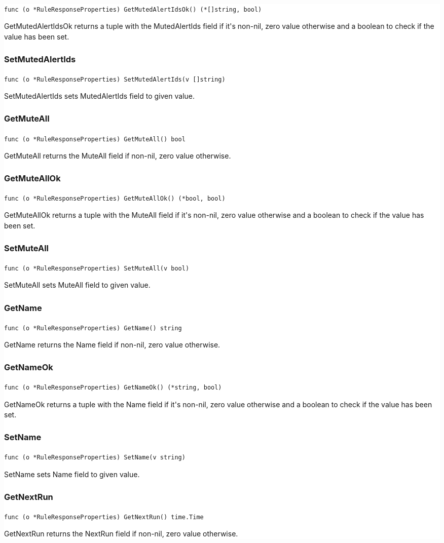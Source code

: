 `func (o *RuleResponseProperties) GetMutedAlertIdsOk() (*[]string, bool)`

GetMutedAlertIdsOk returns a tuple with the MutedAlertIds field if it's non-nil, zero value otherwise
and a boolean to check if the value has been set.

### SetMutedAlertIds

`func (o *RuleResponseProperties) SetMutedAlertIds(v []string)`

SetMutedAlertIds sets MutedAlertIds field to given value.


### GetMuteAll

`func (o *RuleResponseProperties) GetMuteAll() bool`

GetMuteAll returns the MuteAll field if non-nil, zero value otherwise.

### GetMuteAllOk

`func (o *RuleResponseProperties) GetMuteAllOk() (*bool, bool)`

GetMuteAllOk returns a tuple with the MuteAll field if it's non-nil, zero value otherwise
and a boolean to check if the value has been set.

### SetMuteAll

`func (o *RuleResponseProperties) SetMuteAll(v bool)`

SetMuteAll sets MuteAll field to given value.


### GetName

`func (o *RuleResponseProperties) GetName() string`

GetName returns the Name field if non-nil, zero value otherwise.

### GetNameOk

`func (o *RuleResponseProperties) GetNameOk() (*string, bool)`

GetNameOk returns a tuple with the Name field if it's non-nil, zero value otherwise
and a boolean to check if the value has been set.

### SetName

`func (o *RuleResponseProperties) SetName(v string)`

SetName sets Name field to given value.


### GetNextRun

`func (o *RuleResponseProperties) GetNextRun() time.Time`

GetNextRun returns the NextRun field if non-nil, zero value otherwise.
